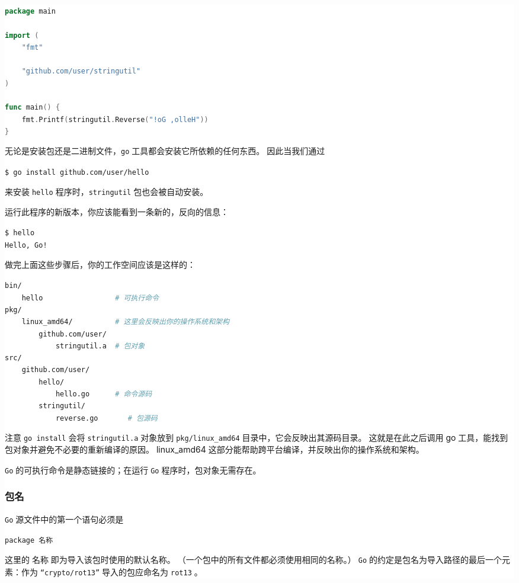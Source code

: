 ```Go
package main

import (
	"fmt"

	"github.com/user/stringutil"
)

func main() {
	fmt.Printf(stringutil.Reverse("!oG ,olleH"))
}
```

无论是安装包还是二进制文件，`go` 工具都会安装它所依赖的任何东西。 因此当我们通过

```Bash
$ go install github.com/user/hello
```

来安装 `hello` 程序时，`stringutil` 包也会被自动安装。

运行此程序的新版本，你应该能看到一条新的，反向的信息：

```Bash
$ hello
Hello, Go!
```

做完上面这些步骤后，你的工作空间应该是这样的：

```Bash
bin/
	hello                 # 可执行命令
pkg/
	linux_amd64/          # 这里会反映出你的操作系统和架构
		github.com/user/
			stringutil.a  # 包对象
src/
	github.com/user/
		hello/
			hello.go      # 命令源码
		stringutil/
			reverse.go       # 包源码
```
注意 `go install` 会将 `stringutil.a` 对象放到 `pkg/linux_amd64` 目录中，它会反映出其源码目录。 这就是在此之后调用 go 工具，能找到包对象并避免不必要的重新编译的原因。 linux_amd64 这部分能帮助跨平台编译，并反映出你的操作系统和架构。

`Go` 的可执行命令是静态链接的；在运行 `Go` 程序时，包对象无需存在。

### 包名
`Go` 源文件中的第一个语句必须是
```Bash
package 名称
```

这里的 名称 即为导入该包时使用的默认名称。 （一个包中的所有文件都必须使用相同的名称。）
`Go` 的约定是包名为导入路径的最后一个元素：作为 `“crypto/rot13”` 导入的包应命名为 `rot13` 。
